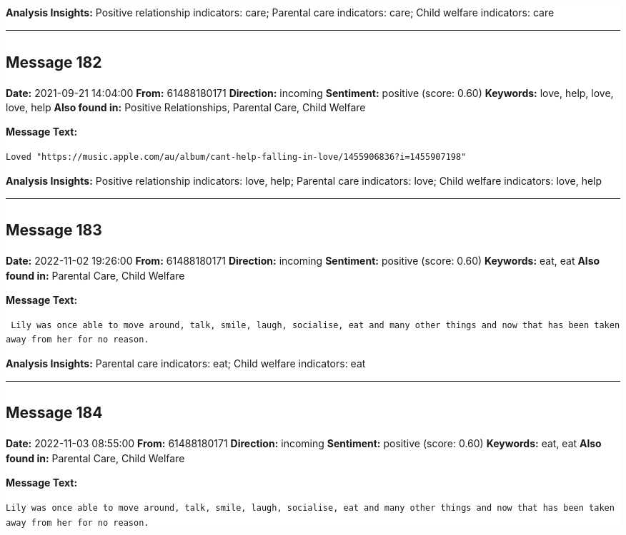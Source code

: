 **Analysis Insights:** Positive relationship indicators: care; Parental care indicators: care; Child welfare indicators: care

---
## Message 182

**Date:** 2021-09-21 14:04:00
**From:** 61488180171
**Direction:** incoming
**Sentiment:** positive (score: 0.60)
**Keywords:** love, help, love, love, help
**Also found in:** Positive Relationships, Parental Care, Child Welfare

**Message Text:**
```
Loved "https://music.apple.com/au/album/cant-help-falling-in-love/1455906836?i=1455907198"
```

**Analysis Insights:** Positive relationship indicators: love, help; Parental care indicators: love; Child welfare indicators: love, help

---
## Message 183

**Date:** 2022-11-02 19:26:00
**From:** 61488180171
**Direction:** incoming
**Sentiment:** positive (score: 0.60)
**Keywords:** eat, eat
**Also found in:** Parental Care, Child Welfare

**Message Text:**
```
￼Lily was once able to move around, talk, smile, laugh, socialise, eat and many other things and now that has been taken away from her for no reason. 
```

**Analysis Insights:** Parental care indicators: eat; Child welfare indicators: eat

---
## Message 184

**Date:** 2022-11-03 08:55:00
**From:** 61488180171
**Direction:** incoming
**Sentiment:** positive (score: 0.60)
**Keywords:** eat, eat
**Also found in:** Parental Care, Child Welfare

**Message Text:**
```
Lily was once able to move around, talk, smile, laugh, socialise, eat and many other things and now that has been taken away from her for no reason. 
```
